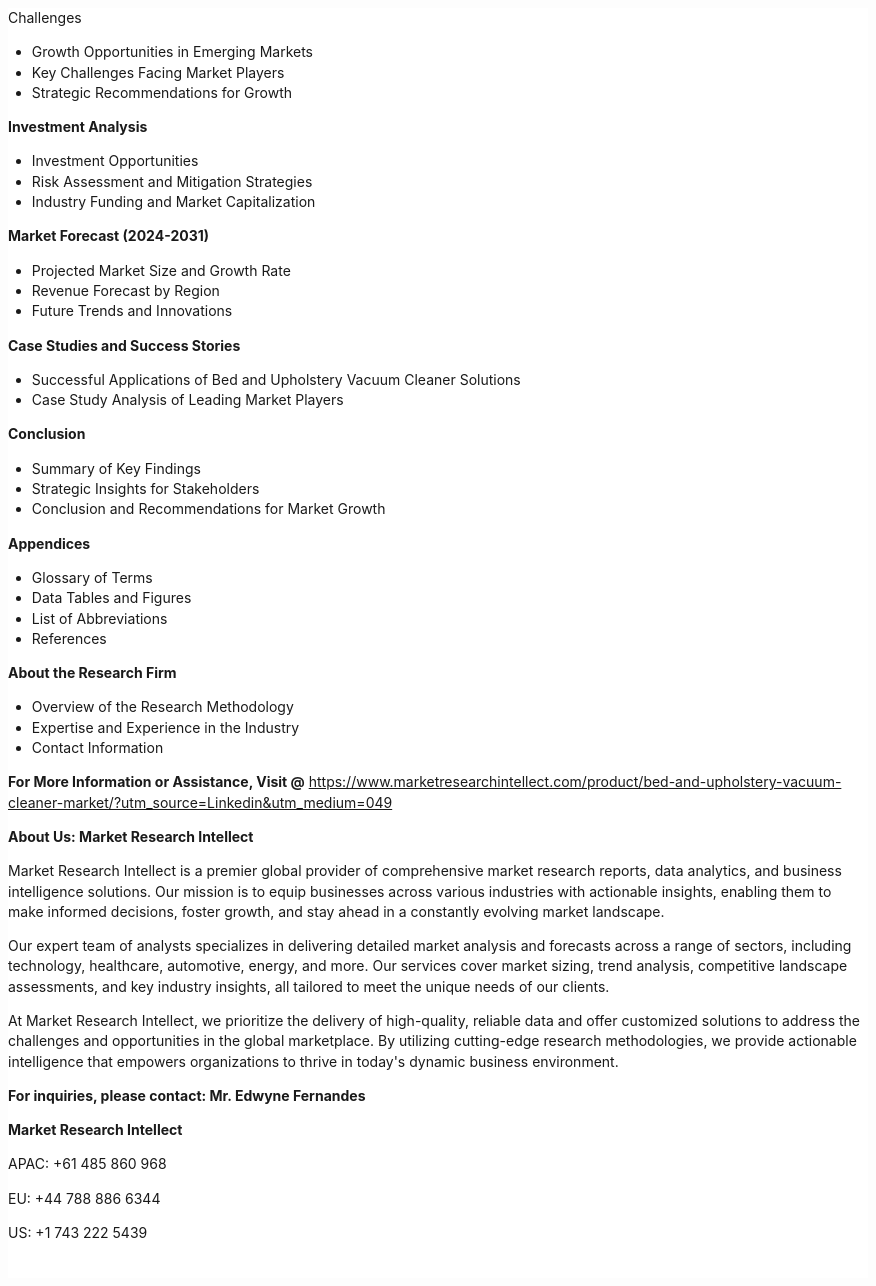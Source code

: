 Challenges</strong></p><ul><li>Growth Opportunities in Emerging Markets</li><li>Key Challenges Facing Market Players</li><li>Strategic Recommendations for Growth</li></ul><p><strong>Investment Analysis</strong></p><ul><li>Investment Opportunities</li><li>Risk Assessment and Mitigation Strategies</li><li>Industry Funding and Market Capitalization</li></ul><p><strong>Market Forecast (2024-2031)</strong></p><ul><li>Projected Market Size and Growth Rate</li><li>Revenue Forecast by Region</li><li>Future Trends and Innovations</li></ul><p><strong>Case Studies and Success Stories</strong></p><ul><li>Successful Applications of Bed and Upholstery Vacuum Cleaner Solutions</li><li>Case Study Analysis of Leading Market Players</li></ul><p><strong>Conclusion</strong></p><ul><li>Summary of Key Findings</li><li>Strategic Insights for Stakeholders</li><li>Conclusion and Recommendations for Market Growth</li></ul><p><strong>Appendices</strong></p><ul><li>Glossary of Terms</li><li>Data Tables and Figures</li><li>List of Abbreviations</li><li>References</li></ul><p><strong>About the Research Firm</strong></p><ul><li>Overview of the Research Methodology</li><li>Expertise and Experience in the Industry</li><li>Contact Information</li></ul></div><div class="article-main__content" data-test-id="publishing-text-block"><p><span class="font-[700]"><strong>For More Information or Assistance, Visit @</strong>&nbsp;<a href="https://www.marketresearchintellect.com/product/bed-and-upholstery-vacuum-cleaner-market/?utm_source=Linkedin&utm_medium=049">https://www.marketresearchintellect.com/product/bed-and-upholstery-vacuum-cleaner-market/?utm_source=Linkedin&utm_medium=049</a></span></p><p><strong>About Us: Market Research Intellect</strong></p><p>Market Research Intellect is a premier global provider of comprehensive market research reports, data analytics, and business intelligence solutions. Our mission is to equip businesses across various industries with actionable insights, enabling them to make informed decisions, foster growth, and stay ahead in a constantly evolving market landscape.</p><p>Our expert team of analysts specializes in delivering detailed market analysis and forecasts across a range of sectors, including technology, healthcare, automotive, energy, and more. Our services cover market sizing, trend analysis, competitive landscape assessments, and key industry insights, all tailored to meet the unique needs of our clients.</p><p>At Market Research Intellect, we prioritize the delivery of high-quality, reliable data and offer customized solutions to address the challenges and opportunities in the global marketplace. By utilizing cutting-edge research methodologies, we provide actionable intelligence that empowers organizations to thrive in today's dynamic business environment.</p><p><strong>For inquiries, please contact: Mr. Edwyne Fernandes</strong></p><p><strong>Market Research Intellect</strong></p><p>APAC: +61 485 860 968</p><p>EU: +44 788 886 6344</p><p>US: +1 743 222 5439</p></div><div class="article-main__content" data-test-id="publishing-text-block">&nbsp;</div>
